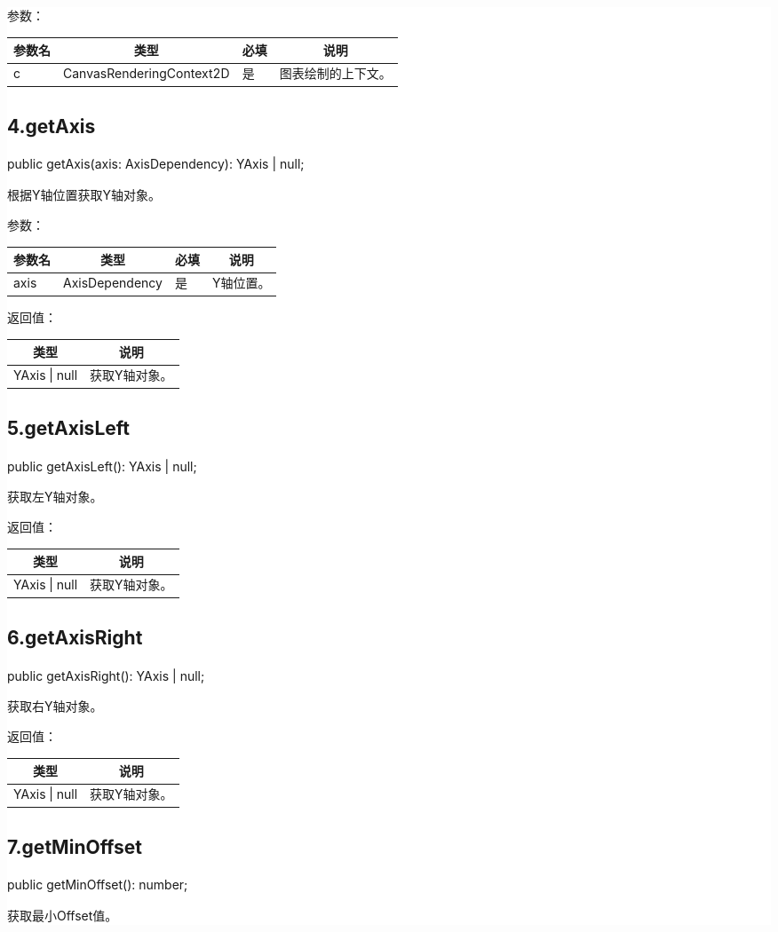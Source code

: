 参数：

| 参数名 | 类型                     | 必填 | 说明               |
| ------ | ------------------------ | ---- | ------------------ |
| c      | CanvasRenderingContext2D | 是   | 图表绘制的上下文。 |

## **4.getAxis**

public getAxis(axis: AxisDependency): YAxis | null;

根据Y轴位置获取Y轴对象。

参数：

| 参数名 | 类型           | 必填 | 说明      |
| ------ | -------------- | ---- | --------- |
| axis   | AxisDependency | 是   | Y轴位置。 |

返回值：

| 类型              | 说明          |
| ----------------- | ------------- |
| YAxis &#124; null | 获取Y轴对象。 |

## **5.getAxisLeft**

public getAxisLeft(): YAxis | null;

获取左Y轴对象。

返回值：

| 类型              | 说明          |
| ----------------- | ------------- |
| YAxis &#124; null | 获取Y轴对象。 |

## **6.getAxisRight**

public getAxisRight(): YAxis | null;

获取右Y轴对象。

返回值：

| 类型              | 说明          |
| ----------------- | ------------- |
| YAxis &#124; null | 获取Y轴对象。 |

## **7.getMinOffset**

public getMinOffset(): number;

获取最小Offset值。
